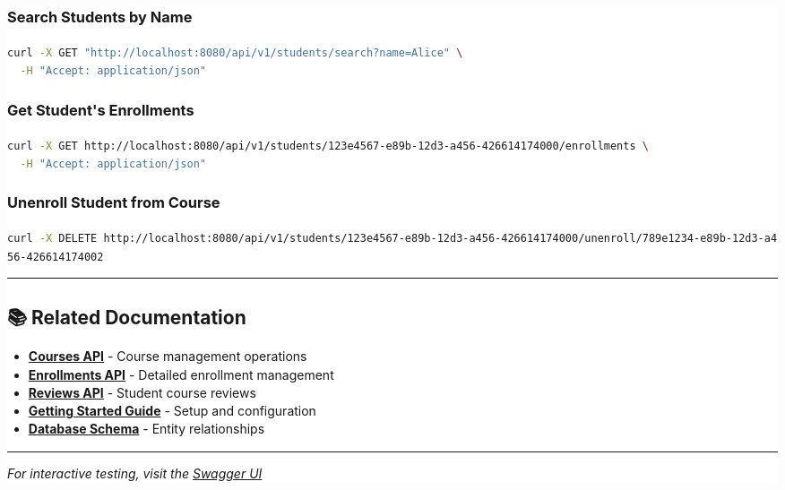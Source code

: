 ### Search Students by Name
```bash
curl -X GET "http://localhost:8080/api/v1/students/search?name=Alice" \
  -H "Accept: application/json"
```

### Get Student's Enrollments
```bash
curl -X GET http://localhost:8080/api/v1/students/123e4567-e89b-12d3-a456-426614174000/enrollments \
  -H "Accept: application/json"
```

### Unenroll Student from Course
```bash
curl -X DELETE http://localhost:8080/api/v1/students/123e4567-e89b-12d3-a456-426614174000/unenroll/789e1234-e89b-12d3-a456-426614174002
```

---

## 📚 Related Documentation

- **[Courses API](./courses.md)** - Course management operations
- **[Enrollments API](./enrollments.md)** - Detailed enrollment management
- **[Reviews API](./reviews.md)** - Student course reviews
- **[Getting Started Guide](../guides/getting-started.md)** - Setup and configuration
- **[Database Schema](../reference/database-schema.md)** - Entity relationships

---

*For interactive testing, visit the [Swagger UI](http://localhost:8080/swagger-ui.html)*